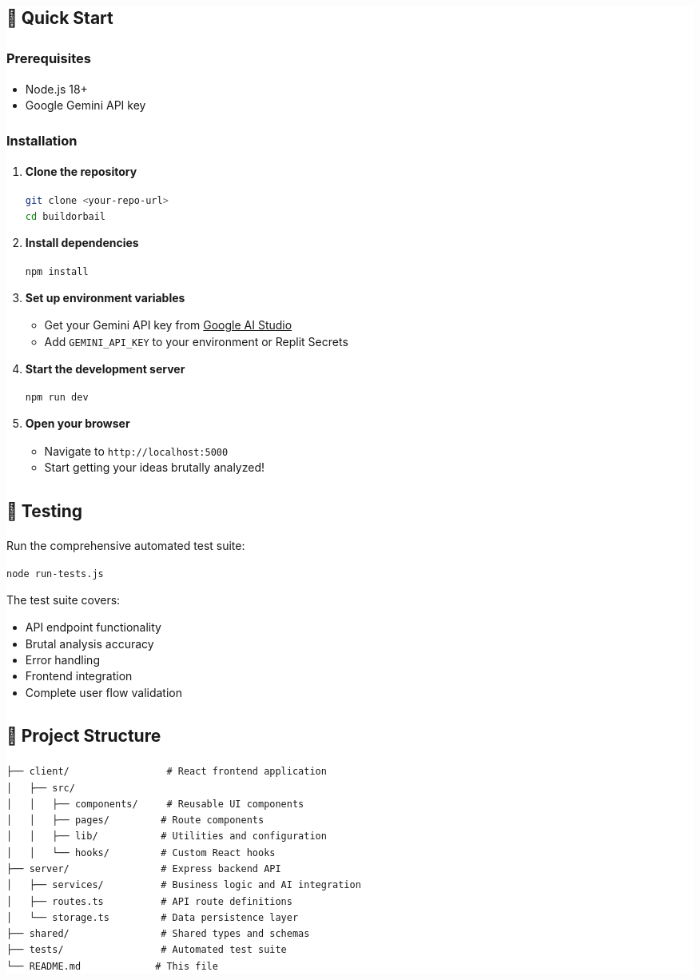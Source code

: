 ## 🚀 Quick Start

### Prerequisites
- Node.js 18+ 
- Google Gemini API key

### Installation

1. **Clone the repository**
   ```bash
   git clone <your-repo-url>
   cd buildorbail
   ```

2. **Install dependencies**
   ```bash
   npm install
   ```

3. **Set up environment variables**
   - Get your Gemini API key from [Google AI Studio](https://ai.google.dev/)
   - Add `GEMINI_API_KEY` to your environment or Replit Secrets

4. **Start the development server**
   ```bash
   npm run dev
   ```

5. **Open your browser**
   - Navigate to `http://localhost:5000`
   - Start getting your ideas brutally analyzed!

## 🧪 Testing

Run the comprehensive automated test suite:

```bash
node run-tests.js
```

The test suite covers:
- API endpoint functionality
- Brutal analysis accuracy  
- Error handling
- Frontend integration
- Complete user flow validation

## 📁 Project Structure

```
├── client/                 # React frontend application
│   ├── src/
│   │   ├── components/     # Reusable UI components
│   │   ├── pages/         # Route components
│   │   ├── lib/           # Utilities and configuration
│   │   └── hooks/         # Custom React hooks
├── server/                # Express backend API
│   ├── services/          # Business logic and AI integration
│   ├── routes.ts          # API route definitions
│   └── storage.ts         # Data persistence layer
├── shared/                # Shared types and schemas
├── tests/                 # Automated test suite
└── README.md             # This file
```
